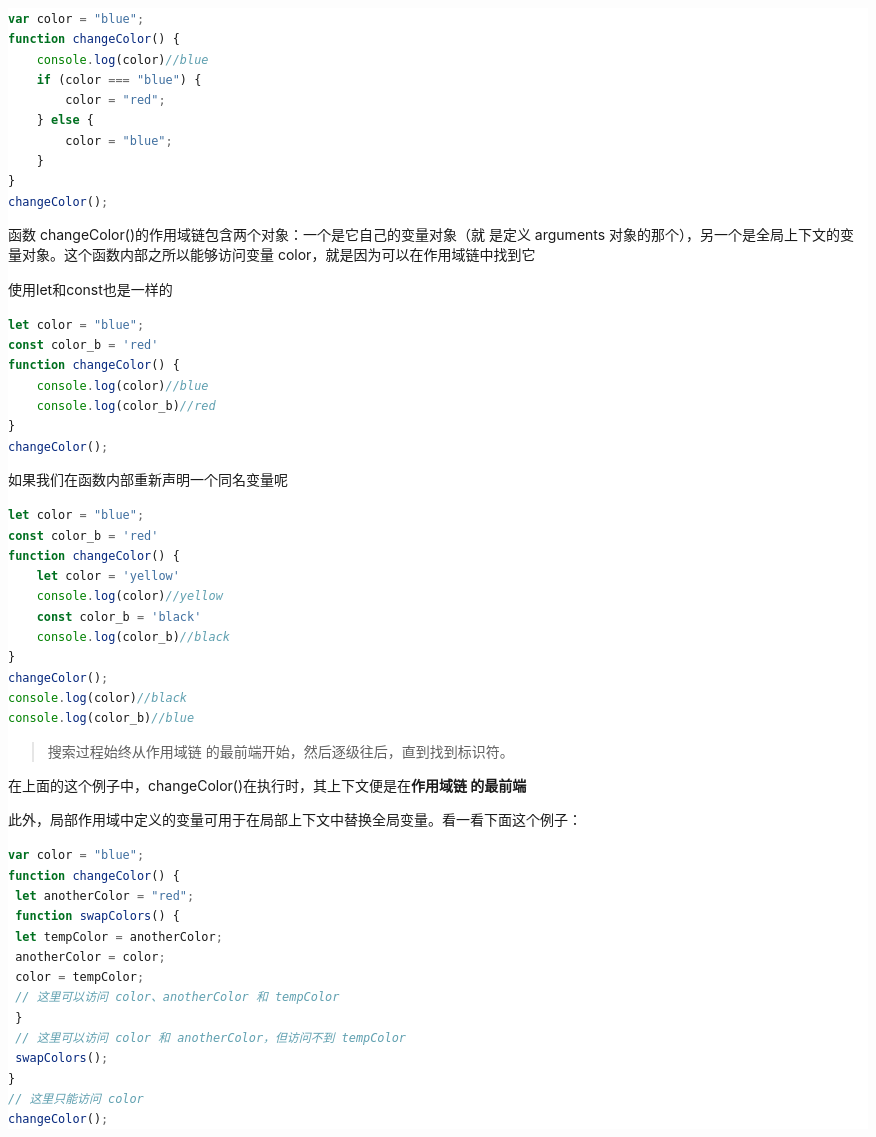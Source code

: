 ```js
var color = "blue";
function changeColor() {
    console.log(color)//blue
    if (color === "blue") {
        color = "red";
    } else {
        color = "blue";
    }
}
changeColor();
```

函数 changeColor()的作用域链包含两个对象：一个是它自己的变量对象（就 是定义 arguments 对象的那个），另一个是全局上下文的变量对象。这个函数内部之所以能够访问变量 color，就是因为可以在作用域链中找到它

使用let和const也是一样的

```js
let color = "blue";
const color_b = 'red'
function changeColor() {
    console.log(color)//blue
    console.log(color_b)//red
}
changeColor();
```

如果我们在函数内部重新声明一个同名变量呢

```js
let color = "blue";
const color_b = 'red'
function changeColor() {
    let color = 'yellow'
    console.log(color)//yellow
    const color_b = 'black'
    console.log(color_b)//black
}
changeColor();
console.log(color)//black
console.log(color_b)//blue
```

> 搜索过程始终从作用域链 的最前端开始，然后逐级往后，直到找到标识符。

在上面的这个例子中，changeColor()在执行时，其上下文便是在**作用域链 的最前端**

此外，局部作用域中定义的变量可用于在局部上下文中替换全局变量。看一看下面这个例子：

```js
var color = "blue";
function changeColor() {
 let anotherColor = "red";
 function swapColors() {
 let tempColor = anotherColor;
 anotherColor = color;
 color = tempColor;
 // 这里可以访问 color、anotherColor 和 tempColor
 }
 // 这里可以访问 color 和 anotherColor，但访问不到 tempColor
 swapColors();
}
// 这里只能访问 color
changeColor();
```

